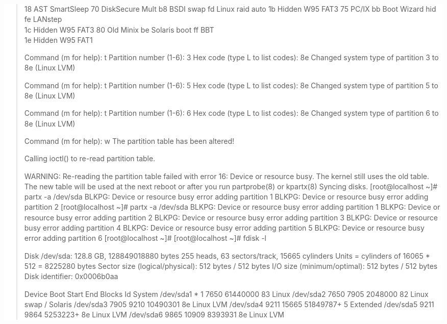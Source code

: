 > 18  AST SmartSleep  70  DiskSecure Mult b8  BSDI swap       fd  Linux raid auto
> 1b  Hidden W95 FAT3 75  PC/IX           bb  Boot Wizard hid fe  LANstep        
> 1c  Hidden W95 FAT3 80  Old Minix       be  Solaris boot    ff  BBT            
> 1e  Hidden W95 FAT1
> 
> Command (m for help): t
> Partition number (1-6): 3
> Hex code (type L to list codes): 8e
> Changed system type of partition 3 to 8e (Linux LVM)
> 
> Command (m for help): t
> Partition number (1-6): 5
> Hex code (type L to list codes): 8e
> Changed system type of partition 5 to 8e (Linux LVM)
> 
> Command (m for help): t
> Partition number (1-6): 6
> Hex code (type L to list codes): 8e
> Changed system type of partition 6 to 8e (Linux LVM)
> 
> Command (m for help): w
> The partition table has been altered!
> 
> Calling ioctl() to re-read partition table.
> 
> WARNING: Re-reading the partition table failed with error 16: Device or resource busy.
> The kernel still uses the old table. The new table will be used at
> the next reboot or after you run partprobe(8) or kpartx(8)
> Syncing disks.
> [root@localhost ~]# partx -a /dev/sda
> BLKPG: Device or resource busy
> error adding partition 1
> BLKPG: Device or resource busy
> error adding partition 2
> [root@localhost ~]# partx -a /dev/sda
> BLKPG: Device or resource busy
> error adding partition 1
> BLKPG: Device or resource busy
> error adding partition 2
> BLKPG: Device or resource busy
> error adding partition 3
> BLKPG: Device or resource busy
> error adding partition 4
> BLKPG: Device or resource busy
> error adding partition 5
> BLKPG: Device or resource busy
> error adding partition 6
> [root@localhost ~]# 
> [root@localhost ~]# fdisk -l
> 
> Disk /dev/sda: 128.8 GB, 128849018880 bytes
> 255 heads, 63 sectors/track, 15665 cylinders
> Units = cylinders of 16065 * 512 = 8225280 bytes
> Sector size (logical/physical): 512 bytes / 512 bytes
> I/O size (minimum/optimal): 512 bytes / 512 bytes
> Disk identifier: 0x0006b0aa
> 
>    Device Boot      Start         End      Blocks   Id  System
> /dev/sda1   *           1        7650    61440000   83  Linux
> /dev/sda2            7650        7905     2048000   82  Linux swap / Solaris
> /dev/sda3            7905        9210    10490301   8e  Linux LVM
> /dev/sda4            9211       15665    51849787+   5  Extended
> /dev/sda5            9211        9864     5253223+  8e  Linux LVM
> /dev/sda6            9865       10909     8393931   8e  Linux LVM